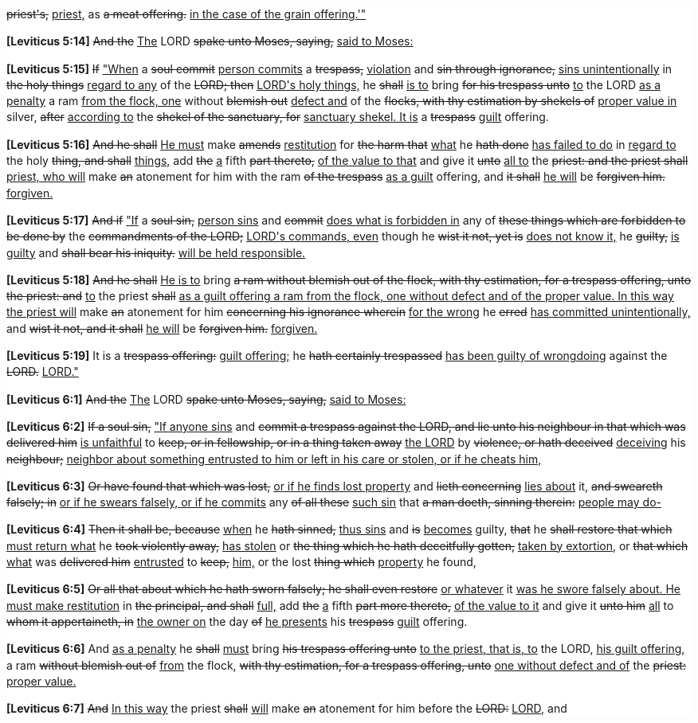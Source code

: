 <del>priest's,</del> <ins>priest,</ins> as <del>a meat offering.</del> <ins>in the case of the grain offering.'"</ins></p><p><b>[Leviticus 5:14]</b> <del>And the</del> <ins>The</ins> LORD <del>spake unto Moses, saying,</del> <ins>said to Moses:</ins></p><p><b>[Leviticus 5:15]</b> <del>If</del> <ins>"When</ins> a <del>soul commit</del> <ins>person commits</ins> a <del>trespass,</del> <ins>violation</ins> and <del>sin through ignorance,</del> <ins>sins unintentionally</ins> in <del>the holy things</del> <ins>regard to any</ins> of the <del>LORD; then</del> <ins>LORD's holy things,</ins> he <del>shall</del> <ins>is to</ins> bring <del>for his trespass unto</del> <ins>to</ins> the LORD <ins>as a penalty</ins> a ram <ins>from the flock, one</ins> without <del>blemish out</del> <ins>defect and</ins> of the <del>flocks, with thy estimation by shekels of</del> <ins>proper value in</ins> silver, <del>after</del> <ins>according to</ins> the <del>shekel of the sanctuary, for</del> <ins>sanctuary shekel. It is</ins> a <del>trespass</del> <ins>guilt</ins> offering.</p><p><b>[Leviticus 5:16]</b> <del>And he shall</del> <ins>He must</ins> make <del>amends</del> <ins>restitution</ins> for <del>the harm that</del> <ins>what</ins> he <del>hath done</del> <ins>has failed to do</ins> in <ins>regard to</ins> the holy <del>thing, and shall</del> <ins>things,</ins> add <del>the</del> <ins>a</ins> fifth <del>part thereto,</del> <ins>of the value to that</ins> and give it <del>unto</del> <ins>all to</ins> the <del>priest: and the priest shall</del> <ins>priest, who will</ins> make <del>an</del> atonement for him with the ram <del>of the trespass</del> <ins>as a guilt</ins> offering, and <del>it shall</del> <ins>he will</ins> be <del>forgiven him.</del> <ins>forgiven.</ins></p><p><b>[Leviticus 5:17]</b> <del>And if</del> <ins>"If</ins> a <del>soul sin,</del> <ins>person sins</ins> and <del>commit</del> <ins>does what is forbidden in</ins> any of <del>these things which are forbidden to be done by</del> the <del>commandments of the LORD;</del> <ins>LORD's commands, even</ins> though he <del>wist it not, yet is</del> <ins>does not know it,</ins> he <del>guilty,</del> <ins>is guilty</ins> and <del>shall bear his iniquity.</del> <ins>will be held responsible.</ins></p><p><b>[Leviticus 5:18]</b> <del>And he shall</del> <ins>He is to</ins> bring <del>a ram without blemish out of the flock, with thy estimation, for a trespass offering, unto the priest: and</del> <ins>to</ins> the priest <del>shall</del> <ins>as a guilt offering a ram from the flock, one without defect and of the proper value. In this way the priest will</ins> make <del>an</del> atonement for him <del>concerning his ignorance wherein</del> <ins>for the wrong</ins> he <del>erred</del> <ins>has committed unintentionally,</ins> and <del>wist it not, and it shall</del> <ins>he will</ins> be <del>forgiven him.</del> <ins>forgiven.</ins></p><p><b>[Leviticus 5:19]</b> It is a <del>trespass offering:</del> <ins>guilt offering;</ins> he <del>hath certainly trespassed</del> <ins>has been guilty of wrongdoing</ins> against the <del>LORD.</del> <ins>LORD."</ins></p><p><b>[Leviticus 6:1]</b> <del>And the</del> <ins>The</ins> LORD <del>spake unto Moses, saying,</del> <ins>said to Moses:</ins></p><p><b>[Leviticus 6:2]</b> <del>If a soul sin,</del> <ins>"If anyone sins</ins> and <del>commit a trespass against the LORD, and lie unto his neighbour in that which was delivered him</del> <ins>is unfaithful</ins> to <del>keep, or in fellowship, or in a thing taken away</del> <ins>the LORD</ins> by <del>violence, or hath deceived</del> <ins>deceiving</ins> his <del>neighbour;</del> <ins>neighbor about something entrusted to him or left in his care or stolen, or if he cheats him,</ins></p><p><b>[Leviticus 6:3]</b> <del>Or have found that which was lost,</del> <ins>or if he finds lost property</ins> and <del>lieth concerning</del> <ins>lies about</ins> it, <del>and sweareth falsely; in</del> <ins>or if he swears falsely, or if he commits</ins> any <del>of all these</del> <ins>such sin</ins> that <del>a man doeth, sinning therein:</del> <ins>people may do-</ins></p><p><b>[Leviticus 6:4]</b> <del>Then it shall be, because</del> <ins>when</ins> he <del>hath sinned,</del> <ins>thus sins</ins> and <del>is</del> <ins>becomes</ins> guilty, <del>that</del> he <del>shall restore that which</del> <ins>must return what</ins> he <del>took violently away,</del> <ins>has stolen</ins> or <del>the thing which he hath deceitfully gotten,</del> <ins>taken by extortion,</ins> or <del>that which</del> <ins>what</ins> was <del>delivered him</del> <ins>entrusted</ins> to <del>keep,</del> <ins>him,</ins> or the lost <del>thing which</del> <ins>property</ins> he found,</p><p><b>[Leviticus 6:5]</b> <del>Or all that about which he hath sworn falsely; he shall even restore</del> <ins>or whatever</ins> it <ins>was he swore falsely about. He must make restitution</ins> in <del>the principal, and shall</del> <ins>full,</ins> add <del>the</del> <ins>a</ins> fifth <del>part more thereto,</del> <ins>of the value to it</ins> and give it <del>unto him</del> <ins>all</ins> to <del>whom it appertaineth, in</del> <ins>the owner on</ins> the day <del>of</del> <ins>he presents</ins> his <del>trespass</del> <ins>guilt</ins> offering.</p><p><b>[Leviticus 6:6]</b> And <ins>as a penalty</ins> he <del>shall</del> <ins>must</ins> bring <del>his trespass offering unto</del> <ins>to the priest, that is, to</ins> the LORD, <ins>his guilt offering,</ins> a ram <del>without blemish out of</del> <ins>from</ins> the flock, <del>with thy estimation, for a trespass offering, unto</del> <ins>one without defect and of</ins> the <del>priest:</del> <ins>proper value.</ins></p><p><b>[Leviticus 6:7]</b> <del>And</del> <ins>In this way</ins> the priest <del>shall</del> <ins>will</ins> make <del>an</del> atonement for him before the <del>LORD:</del> <ins>LORD,</ins> and